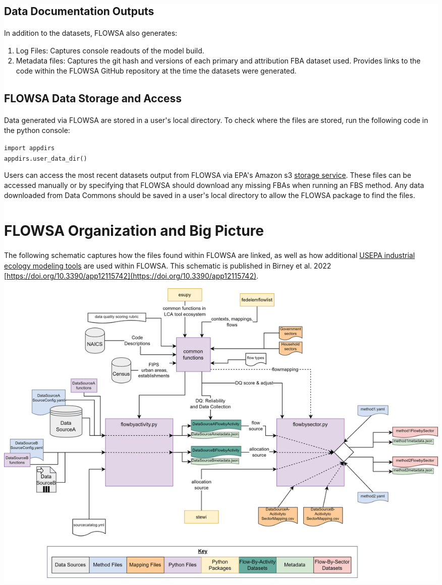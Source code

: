 ## Data Documentation Outputs
In addition to the datasets, FLOWSA also generates:
1. Log Files: Captures console readouts of the model build. 
2. Metadata files: Captures the git hash and versions of each primary and attribution FBA dataset used. Provides links to the code within the FLOWSA GitHub repository at the time the datasets were generated.

## FLOWSA Data Storage and Access
Data generated via FLOWSA are stored in a user's local directory. 
To check where the files are stored, run the following code in the python console:
```
import appdirs
appdirs.user_data_dir()
```

Users can access the most recent datasets output from FLOWSA via EPA's Amazon s3 [storage service](https://dmap-data-commons-ord.s3.amazonaws.com/index.html?prefix=flowsa/). 
These files can be accessed manually or by specifying that FLOWSA should download any missing FBAs when running an FBS method. 
Any data downloaded from Data Commons should be saved in a user's local directory to allow the FLOWSA package to find the files.

# FLOWSA Organization and Big Picture
The following schematic captures how the files found within FLOWSA are linked, as well as how additional [USEPA industrial ecology modeling tools](https://www.epa.gov/land-research/tools-industrial-ecology-modeling-tiem) are used within FLOWSA. This schematic is published in Birney et al. 2022 [https://doi.org/10.3390/app12115742](https://doi.org/10.3390/app12115742).

<img src="user_guide_images/FLOWSA_schematic.png" width=100%>
